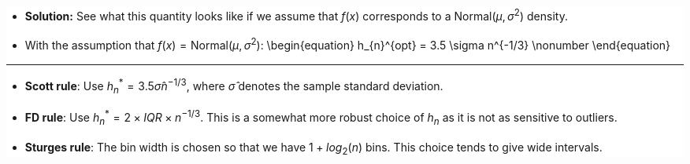 * **Solution:** See what this quantity looks like if we assume that $f(x)$ corresponds 
to a $\textrm{Normal}(\mu, \sigma^{2})$ density.

* With the assumption that $f(x) = \textrm{Normal}(\mu, \sigma^{2})$:
\begin{equation}
h_{n}^{opt} = 3.5 \sigma n^{-1/3}  \nonumber
\end{equation}

---

* **Scott rule**: Use $h_{n}^{*} = 3.5 \hat{\sigma} n^{-1/3}$, where $\hat{\sigma}$ denotes the sample standard deviation.

* **FD rule**: Use $h_{n}^{*} = 2 \times IQR \times n^{-1/3}$. This is a somewhat more robust choice of $h_{n}$ as it is not as 
sensitive to outliers.

* **Sturges rule**: The bin width is chosen so that we have $1 + log_{2}(n)$ bins. This choice tends to give wide
intervals. 
